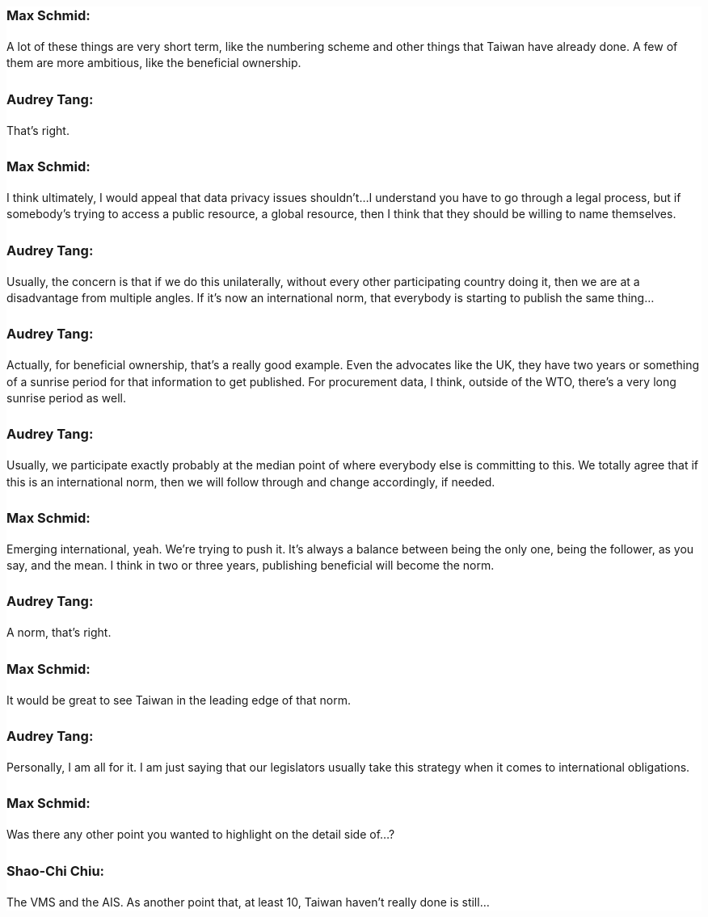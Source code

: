 ### Max Schmid:
A lot of these things are very short term, like the numbering scheme and other things that Taiwan have already done. A few of them are more ambitious, like the beneficial ownership.

### Audrey Tang:
That’s right.

### Max Schmid:
I think ultimately, I would appeal that data privacy issues shouldn’t…I understand you have to go through a legal process, but if somebody’s trying to access a public resource, a global resource, then I think that they should be willing to name themselves.

### Audrey Tang:
Usually, the concern is that if we do this unilaterally, without every other participating country doing it, then we are at a disadvantage from multiple angles. If it’s now an international norm, that everybody is starting to publish the same thing…

### Audrey Tang:
Actually, for beneficial ownership, that’s a really good example. Even the advocates like the UK, they have two years or something of a sunrise period for that information to get published. For procurement data, I think, outside of the WTO, there’s a very long sunrise period as well.

### Audrey Tang:
Usually, we participate exactly probably at the median point of where everybody else is committing to this. We totally agree that if this is an international norm, then we will follow through and change accordingly, if needed.

### Max Schmid:
Emerging international, yeah. We’re trying to push it. It’s always a balance between being the only one, being the follower, as you say, and the mean. I think in two or three years, publishing beneficial will become the norm.

### Audrey Tang:
A norm, that’s right.

### Max Schmid:
It would be great to see Taiwan in the leading edge of that norm.

### Audrey Tang:
Personally, I am all for it. I am just saying that our legislators usually take this strategy when it comes to international obligations.

### Max Schmid:
Was there any other point you wanted to highlight on the detail side of…?

### Shao-Chi Chiu:
The VMS and the AIS. As another point that, at least 10, Taiwan haven’t really done is still…
